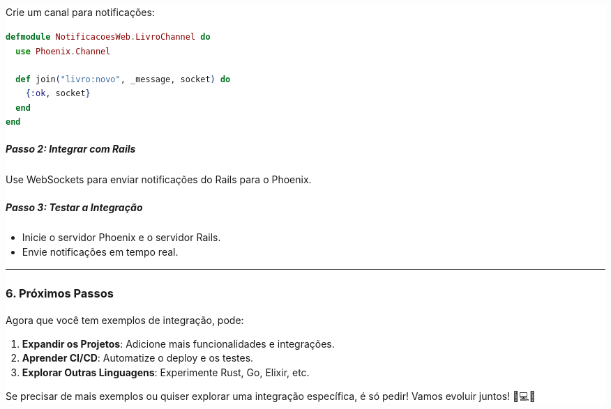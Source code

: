 Crie um canal para notificações:
```elixir
defmodule NotificacoesWeb.LivroChannel do
  use Phoenix.Channel

  def join("livro:novo", _message, socket) do
    {:ok, socket}
  end
end
```

##### **Passo 2: Integrar com Rails**
Use WebSockets para enviar notificações do Rails para o Phoenix.

##### **Passo 3: Testar a Integração**
- Inicie o servidor Phoenix e o servidor Rails.
- Envie notificações em tempo real.

---

### **6. Próximos Passos**
Agora que você tem exemplos de integração, pode:
1. **Expandir os Projetos**: Adicione mais funcionalidades e integrações.
2. **Aprender CI/CD**: Automatize o deploy e os testes.
3. **Explorar Outras Linguagens**: Experimente Rust, Go, Elixir, etc.

Se precisar de mais exemplos ou quiser explorar uma integração específica, é só pedir! Vamos evoluir juntos! 🚀💻😊